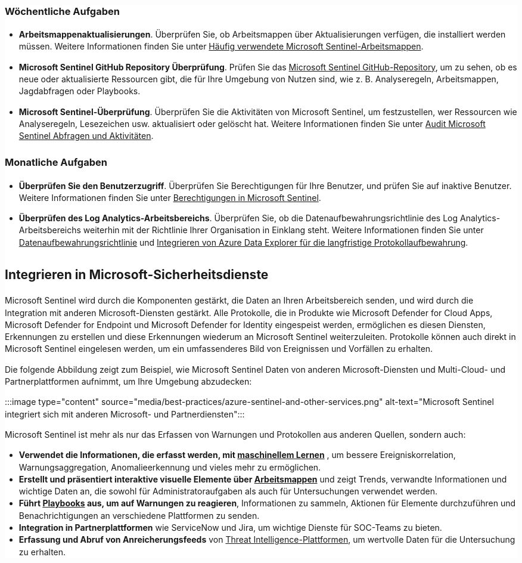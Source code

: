 ### <a name="weekly-tasks"></a>Wöchentliche Aufgaben

- **Arbeitsmappenaktualisierungen**. Überprüfen Sie, ob Arbeitsmappen über Aktualisierungen verfügen, die installiert werden müssen. Weitere Informationen finden Sie unter [Häufig verwendete Microsoft Sentinel-Arbeitsmappen](top-workbooks.md).

- **Microsoft Sentinel GitHub Repository Überprüfung**. Prüfen Sie das [Microsoft Sentinel GitHub-Repository](https://github.com/Azure/Azure-Sentinel), um zu sehen, ob es neue oder aktualisierte Ressourcen gibt, die für Ihre Umgebung von Nutzen sind, wie z. B. Analyseregeln, Arbeitsmappen, Jagdabfragen oder Playbooks.

- **Microsoft Sentinel-Überprüfung**. Überprüfen Sie die Aktivitäten von Microsoft Sentinel, um festzustellen, wer Ressourcen wie Analyseregeln, Lesezeichen usw. aktualisiert oder gelöscht hat. Weitere Informationen finden Sie unter [Audit Microsoft Sentinel Abfragen und Aktivitäten](audit-sentinel-data.md).

### <a name="monthly-tasks"></a>Monatliche Aufgaben

- **Überprüfen Sie den Benutzerzugriff**. Überprüfen Sie Berechtigungen für Ihre Benutzer, und prüfen Sie auf inaktive Benutzer. Weitere Informationen finden Sie unter [Berechtigungen in Microsoft Sentinel](roles.md).

- **Überprüfen des Log Analytics-Arbeitsbereichs**. Überprüfen Sie, ob die Datenaufbewahrungsrichtlinie des Log Analytics-Arbeitsbereichs weiterhin mit der Richtlinie Ihrer Organisation in Einklang steht.  Weitere Informationen finden Sie unter [Datenaufbewahrungsrichtlinie](/workplace-analytics/privacy/license-expiration) und [Integrieren von Azure Data Explorer für die langfristige Protokollaufbewahrung](store-logs-in-azure-data-explorer.md).


## <a name="integrate-with-microsoft-security-services"></a>Integrieren in Microsoft-Sicherheitsdienste

Microsoft Sentinel wird durch die Komponenten gestärkt, die Daten an Ihren Arbeitsbereich senden, und wird durch die Integration mit anderen Microsoft-Diensten gestärkt. Alle Protokolle, die in Produkte wie Microsoft Defender for Cloud Apps, Microsoft Defender for Endpoint und Microsoft Defender for Identity eingespeist werden, ermöglichen es diesen Diensten, Erkennungen zu erstellen und diese Erkennungen wiederum an Microsoft Sentinel weiterzuleiten. Protokolle können auch direkt in Microsoft Sentinel eingelesen werden, um ein umfassenderes Bild von Ereignissen und Vorfällen zu erhalten.

Die folgende Abbildung zeigt zum Beispiel, wie Microsoft Sentinel Daten von anderen Microsoft-Diensten und Multi-Cloud- und Partnerplattformen aufnimmt, um Ihre Umgebung abzudecken:

:::image type="content" source="media/best-practices/azure-sentinel-and-other-services.png" alt-text="Microsoft Sentinel integriert sich mit anderen Microsoft- und Partnerdiensten":::

Microsoft Sentinel ist mehr als nur das Erfassen von Warnungen und Protokollen aus anderen Quellen, sondern auch:

- **Verwendet die Informationen, die erfasst werden, mit [maschinellem Lernen](bring-your-own-ml.md)** , um bessere Ereigniskorrelation, Warnungsaggregation, Anomalieerkennung und vieles mehr zu ermöglichen.
- **Erstellt und präsentiert interaktive visuelle Elemente über [Arbeitsmappen](get-visibility.md)** und zeigt Trends, verwandte Informationen und wichtige Daten an, die sowohl für Administratoraufgaben als auch für Untersuchungen verwendet werden.
- **Führt [Playbooks](tutorial-respond-threats-playbook.md) aus, um auf Warnungen zu reagieren**, Informationen zu sammeln, Aktionen für Elemente durchzuführen und Benachrichtigungen an verschiedene Plattformen zu senden.
- **Integration in Partnerplattformen** wie ServiceNow und Jira, um wichtige Dienste für SOC-Teams zu bieten.
- **Erfassung und Abruf von Anreicherungsfeeds** von [Threat Intelligence-Plattformen](threat-intelligence-integration.md), um wertvolle Daten für die Untersuchung zu erhalten.
